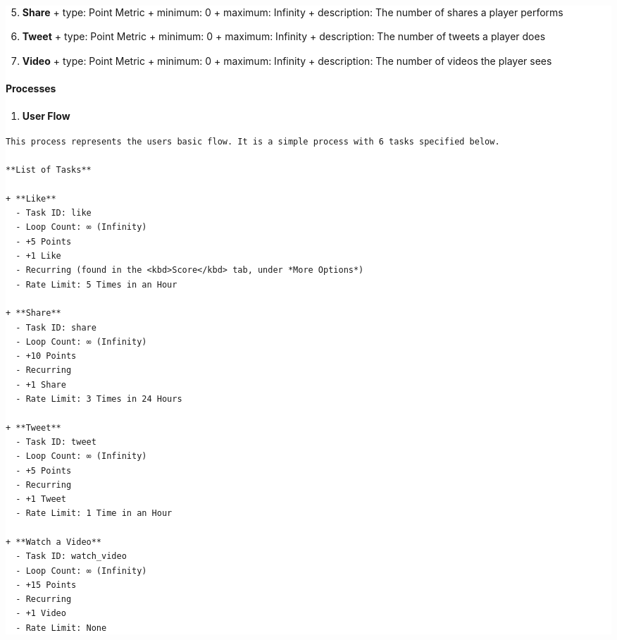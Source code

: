   5. **Share**
    + type: Point Metric
    + minimum: 0
    + maximum: Infinity
    + description: The number of shares a player performs

  6. **Tweet**
    + type: Point Metric
    + minimum: 0
    + maximum: Infinity
    + description: The number of tweets a player does

  7. **Video**
    + type: Point Metric
    + minimum: 0
    + maximum: Infinity
    + description: The number of videos the player sees

#### Processes

  1. **User Flow**

    This process represents the users basic flow. It is a simple process with 6 tasks specified below.

    **List of Tasks**

    + **Like**
      - Task ID: like
      - Loop Count: ∞ (Infinity)
      - +5 Points
      - +1 Like
      - Recurring (found in the <kbd>Score</kbd> tab, under *More Options*)
      - Rate Limit: 5 Times in an Hour

    + **Share**
      - Task ID: share
      - Loop Count: ∞ (Infinity)
      - +10 Points
      - Recurring
      - +1 Share
      - Rate Limit: 3 Times in 24 Hours

    + **Tweet**
      - Task ID: tweet
      - Loop Count: ∞ (Infinity)
      - +5 Points
      - Recurring
      - +1 Tweet
      - Rate Limit: 1 Time in an Hour

    + **Watch a Video**
      - Task ID: watch_video
      - Loop Count: ∞ (Infinity)
      - +15 Points
      - Recurring
      - +1 Video
      - Rate Limit: None
